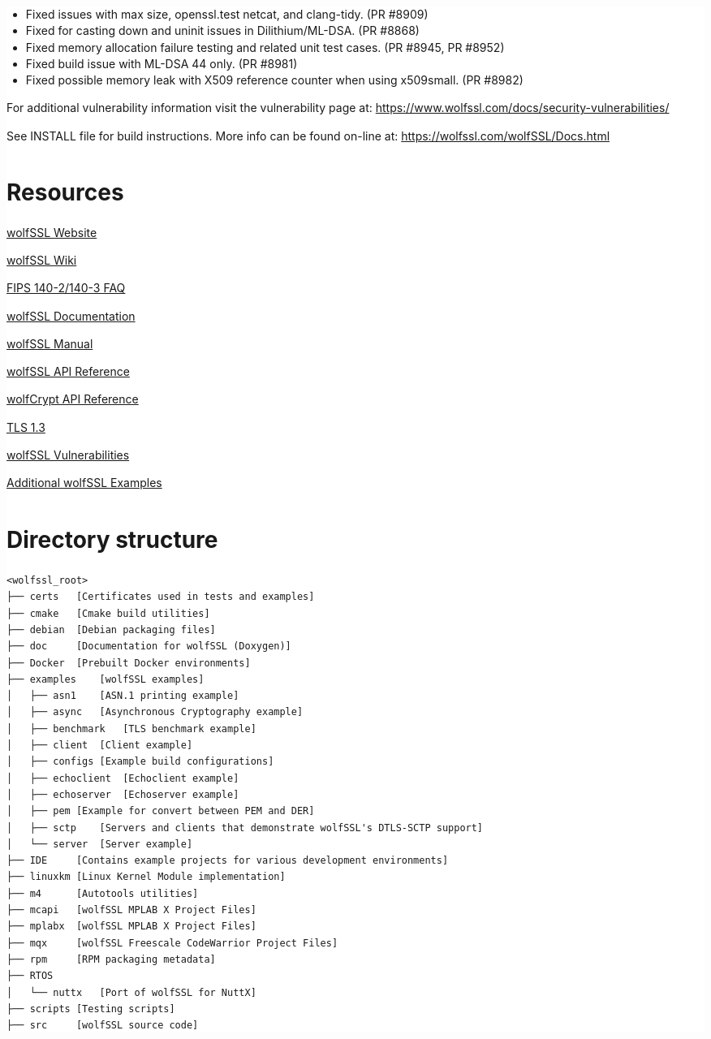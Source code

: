 * Fixed issues with max size, openssl.test netcat, and clang-tidy. (PR #8909)
* Fixed for casting down and uninit issues in Dilithium/ML-DSA. (PR #8868)
* Fixed memory allocation failure testing and related unit test cases. (PR #8945, PR #8952)
* Fixed build issue with ML-DSA 44 only. (PR #8981)
* Fixed possible memory leak with X509 reference counter when using x509small. (PR #8982)

For additional vulnerability information visit the vulnerability page at:
https://www.wolfssl.com/docs/security-vulnerabilities/

See INSTALL file for build instructions.
More info can be found on-line at: https://wolfssl.com/wolfSSL/Docs.html

# Resources

[wolfSSL Website](https://www.wolfssl.com/)

[wolfSSL Wiki](https://github.com/wolfSSL/wolfssl/wiki)

[FIPS 140-2/140-3 FAQ](https://wolfssl.com/license/fips)

[wolfSSL Documentation](https://wolfssl.com/wolfSSL/Docs.html)

[wolfSSL Manual](https://wolfssl.com/wolfSSL/Docs-wolfssl-manual-toc.html)

[wolfSSL API Reference](https://wolfssl.com/wolfSSL/Docs-wolfssl-manual-17-wolfssl-api-reference.html)

[wolfCrypt API Reference](https://wolfssl.com/wolfSSL/Docs-wolfssl-manual-18-wolfcrypt-api-reference.html)

[TLS 1.3](https://www.wolfssl.com/docs/tls13/)

[wolfSSL Vulnerabilities](https://www.wolfssl.com/docs/security-vulnerabilities/)

[Additional wolfSSL Examples](https://github.com/wolfssl/wolfssl-examples)

# Directory structure

```
<wolfssl_root>
├── certs   [Certificates used in tests and examples]
├── cmake   [Cmake build utilities]
├── debian  [Debian packaging files]
├── doc     [Documentation for wolfSSL (Doxygen)]
├── Docker  [Prebuilt Docker environments]
├── examples    [wolfSSL examples]
│   ├── asn1    [ASN.1 printing example]
│   ├── async   [Asynchronous Cryptography example]
│   ├── benchmark   [TLS benchmark example]
│   ├── client  [Client example]
│   ├── configs [Example build configurations]
│   ├── echoclient  [Echoclient example]
│   ├── echoserver  [Echoserver example]
│   ├── pem [Example for convert between PEM and DER]
│   ├── sctp    [Servers and clients that demonstrate wolfSSL's DTLS-SCTP support]
│   └── server  [Server example]
├── IDE     [Contains example projects for various development environments]
├── linuxkm [Linux Kernel Module implementation]
├── m4      [Autotools utilities]
├── mcapi   [wolfSSL MPLAB X Project Files]
├── mplabx  [wolfSSL MPLAB X Project Files]
├── mqx     [wolfSSL Freescale CodeWarrior Project Files]
├── rpm     [RPM packaging metadata]
├── RTOS
│   └── nuttx   [Port of wolfSSL for NuttX]
├── scripts [Testing scripts]
├── src     [wolfSSL source code]
```